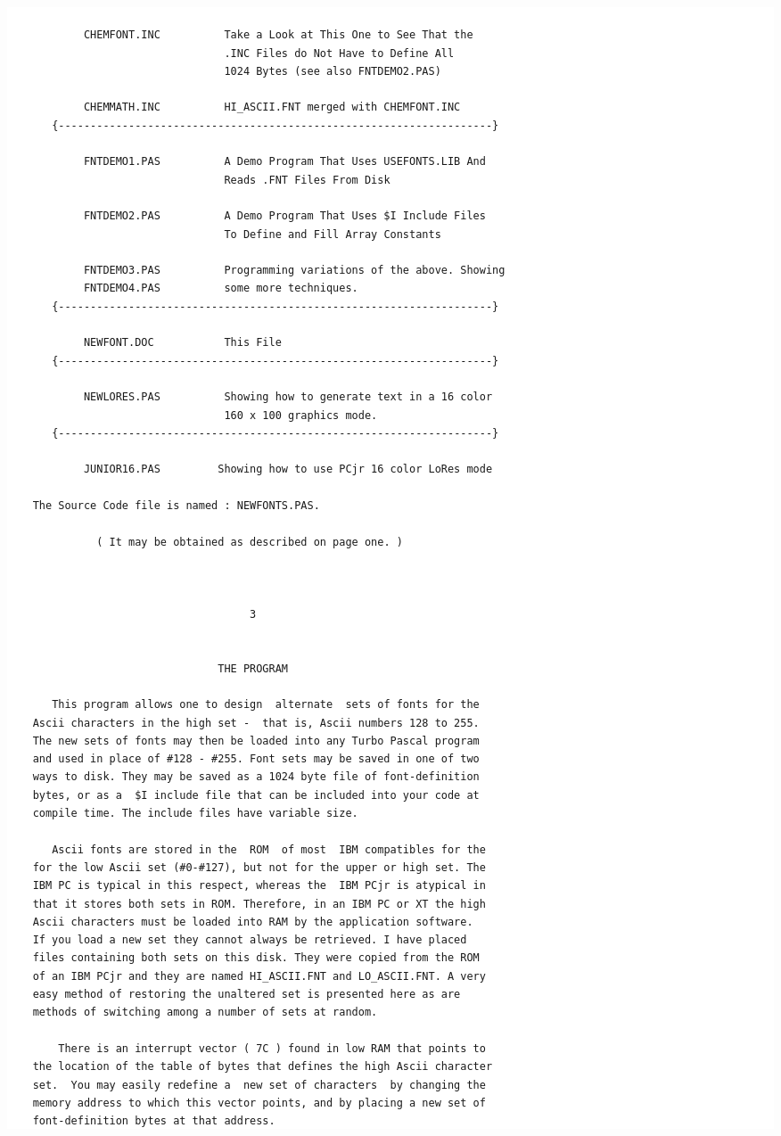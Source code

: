 ```

            CHEMFONT.INC          Take a Look at This One to See That the
                                  .INC Files do Not Have to Define All
                                  1024 Bytes (see also FNTDEMO2.PAS)

            CHEMMATH.INC          HI_ASCII.FNT merged with CHEMFONT.INC
       {--------------------------------------------------------------------}

            FNTDEMO1.PAS          A Demo Program That Uses USEFONTS.LIB And
                                  Reads .FNT Files From Disk

            FNTDEMO2.PAS          A Demo Program That Uses $I Include Files
                                  To Define and Fill Array Constants

            FNTDEMO3.PAS          Programming variations of the above. Showing
            FNTDEMO4.PAS          some more techniques.
       {--------------------------------------------------------------------}

            NEWFONT.DOC           This File
       {--------------------------------------------------------------------}

            NEWLORES.PAS          Showing how to generate text in a 16 color
                                  160 x 100 graphics mode.
       {--------------------------------------------------------------------}

            JUNIOR16.PAS         Showing how to use PCjr 16 color LoRes mode

    The Source Code file is named : NEWFONTS.PAS.

              ( It may be obtained as described on page one. )



                                      3


                                 THE PROGRAM

       This program allows one to design  alternate  sets of fonts for the
    Ascii characters in the high set -  that is, Ascii numbers 128 to 255.
    The new sets of fonts may then be loaded into any Turbo Pascal program
    and used in place of #128 - #255. Font sets may be saved in one of two
    ways to disk. They may be saved as a 1024 byte file of font-definition
    bytes, or as a  $I include file that can be included into your code at
    compile time. The include files have variable size.

       Ascii fonts are stored in the  ROM  of most  IBM compatibles for the
    for the low Ascii set (#0-#127), but not for the upper or high set. The
    IBM PC is typical in this respect, whereas the  IBM PCjr is atypical in
    that it stores both sets in ROM. Therefore, in an IBM PC or XT the high
    Ascii characters must be loaded into RAM by the application software.
    If you load a new set they cannot always be retrieved. I have placed
    files containing both sets on this disk. They were copied from the ROM
    of an IBM PCjr and they are named HI_ASCII.FNT and LO_ASCII.FNT. A very
    easy method of restoring the unaltered set is presented here as are
    methods of switching among a number of sets at random.

        There is an interrupt vector ( 7C ) found in low RAM that points to
    the location of the table of bytes that defines the high Ascii character
    set.  You may easily redefine a  new set of characters  by changing the
    memory address to which this vector points, and by placing a new set of
    font-definition bytes at that address.

```